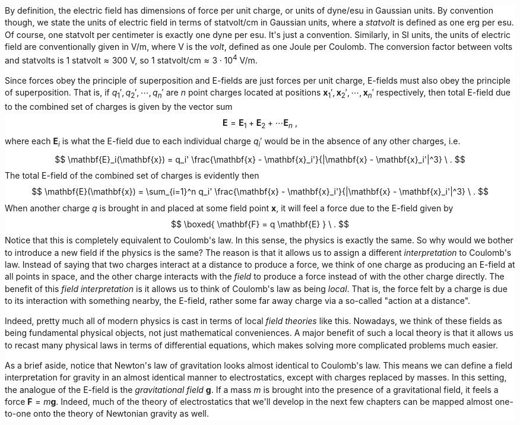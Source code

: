 By definition, the electric field has dimensions of force per unit charge, or units of $\text{dyne}/\text{esu}$ in Gaussian units. By convention though, we state the units of electric field in terms of $\text{statvolt}/\text{cm}$ in Gaussian units, where a *statvolt* is defined as one erg per esu. Of course, one statvolt per centimeter is exactly one dyne per esu. It's just a convention. Similarly, in SI units, the units of electric field are conventionally given in $\text{V}/\text{m}$, where $\text{V}$ is the *volt*, defined as one Joule per Coulomb. The conversion factor between volts and statvolts is $1 \ \text{statvolt} \approx 300 \ \text{V}$, so $1 \ \text{statvolt}/\text{cm} \approx 3 \cdot 10^4 \ \text{V}/\text{m}$.

Since forces obey the principle of superposition and E-fields are just forces per unit charge, E-fields must also obey the principle of superposition. That is, if $q_1', q_2', \cdots, q_n'$ are $n$ point charges located at positions $\mathbf{x}_1', \mathbf{x}_2', \cdots, \mathbf{x}_n'$ respectively, then total E-field due to the combined set of charges is given by the vector sum
$$
\mathbf{E} = \mathbf{E}_1 + \mathbf{E}_2 + \cdots \mathbf{E}_n \ ,
$$
where each $\mathbf{E}_i$ is what the E-field due to each individual charge $q_i'$ would be in the absence of any other charges, i.e.
$$
\mathbf{E}_i(\mathbf{x}) = q_i' \frac{\mathbf{x} - \mathbf{x}_i'}{|\mathbf{x} - \mathbf{x}_i'|^3} \ .
$$
The total E-field of the combined set of charges is evidently then
$$
\mathbf{E}(\mathbf{x}) = \sum_{i=1}^n q_i' \frac{\mathbf{x} - \mathbf{x}_i'}{|\mathbf{x} - \mathbf{x}_i'|^3} \ .
$$
When another charge $q$ is brought in and placed at some field point $\mathbf{x}$, it will feel a force due to the E-field given by
$$
\boxed{
\mathbf{F} = q \mathbf{E}
} \ .
$$
Notice that this is completely equivalent to Coulomb's law. In this sense, the physics is exactly the same. So why would we bother to introduce a new field if the physics is the same? The reason is that it allows us to assign a different *interpretation* to Coulomb's law. Instead of saying that two charges interact at a distance to produce a force, we think of one charge as producing an E-field at all points in space, and the other charge interacts with the *field* to produce a force instead of with the other charge directly.  The benefit of this *field interpretation* is it allows us to think of Coulomb's law as being *local*. That is, the force felt by a charge is due to its interaction with something nearby, the E-field, rather some far away charge via a so-called "action at a distance".

Indeed, pretty much all of modern physics is cast in terms of local *field theories* like this. Nowadays, we think of these fields as being fundamental physical objects, not just mathematical conveniences. A major benefit of such a local theory is that it allows us to recast many physical laws in terms of differential equations, which makes solving more complicated problems much easier.

As a brief aside, notice that Newton's law of gravitation looks almost identical to Coulomb's law. This means we can define a field interpretation for gravity in an almost identical manner to electrostatics, except with charges replaced by masses. In this setting, the analogue of the E-field is the *gravitational field* $\mathbf{g}$. If a mass $m$ is brought into the presence of a gravitational field, it feels a force $\mathbf{F} = m\mathbf{g}$. Indeed, much of the theory of electrostatics that we'll develop in the next few chapters can be mapped almost one-to-one onto the theory of Newtonian gravity as well.
